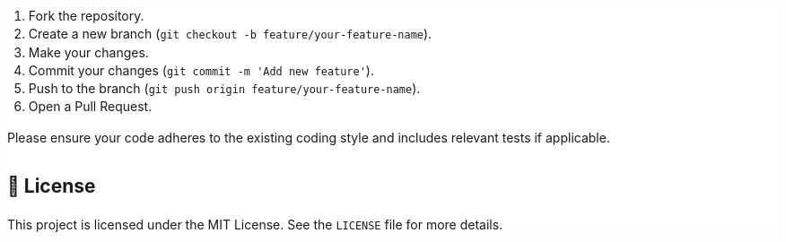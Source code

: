 1. Fork the repository.
2. Create a new branch (`git checkout -b feature/your-feature-name`).
3. Make your changes.
4. Commit your changes (`git commit -m 'Add new feature'`).
5. Push to the branch (`git push origin feature/your-feature-name`).
6. Open a Pull Request.

Please ensure your code adheres to the existing coding style and includes relevant tests if applicable.

## 📄 License

This project is licensed under the MIT License. See the `LICENSE` file for more details.
